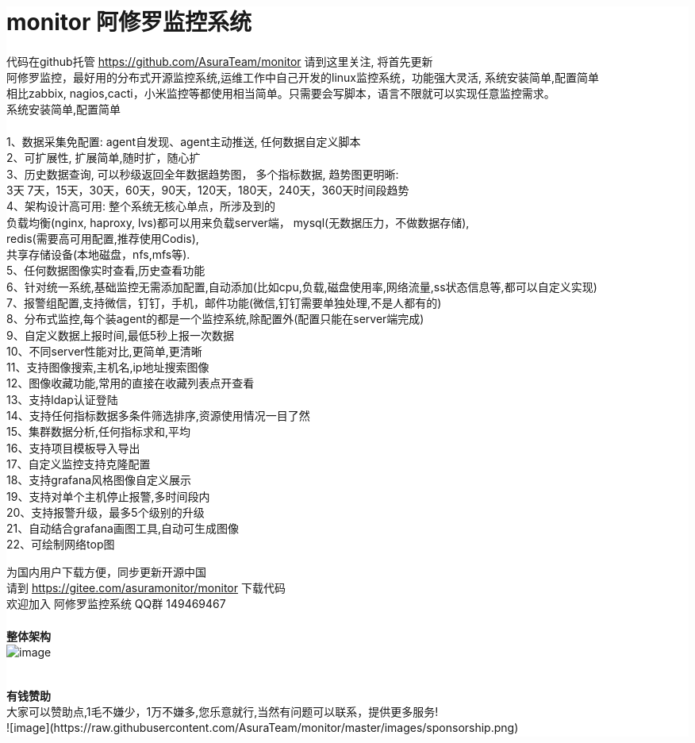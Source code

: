 # monitor 阿修罗监控系统<br>
代码在github托管 https://github.com/AsuraTeam/monitor 请到这里关注, 将首先更新<br>
阿修罗监控，最好用的分布式开源监控系统,运维工作中自己开发的linux监控系统，功能强大灵活, 系统安装简单,配置简单<br>
相比zabbix, nagios,cacti，小米监控等都使用相当简单。只需要会写脚本，语言不限就可以实现任意监控需求。<br>
系统安装简单,配置简单<br>
<br>
1、数据采集免配置: agent自发现、agent主动推送, 任何数据自定义脚本<br>
2、可扩展性, 扩展简单,随时扩，随心扩<br>
3、历史数据查询, 可以秒级返回全年数据趋势图， 多个指标数据, 趋势图更明晰:<br>
   3天 7天，15天，30天，60天，90天，120天，180天，240天，360天时间段趋势<br>
4、架构设计高可用: 整个系统无核心单点，所涉及到的 <br>
   负载均衡(nginx, haproxy, lvs)都可以用来负载server端， mysql(无数据压力，不做数据存储),<br>
    redis(需要高可用配置,推荐使用Codis),<br> 
   共享存储设备(本地磁盘，nfs,mfs等).<br>
5、任何数据图像实时查看,历史查看功能<br>
6、针对统一系统,基础监控无需添加配置,自动添加(比如cpu,负载,磁盘使用率,网络流量,ss状态信息等,都可以自定义实现)<br>
7、报警组配置,支持微信，钉钉，手机，邮件功能(微信,钉钉需要单独处理,不是人都有的)<br>
8、分布式监控,每个装agent的都是一个监控系统,除配置外(配置只能在server端完成)<br>
9、自定义数据上报时间,最低5秒上报一次数据<br>
10、不同server性能对比,更简单,更清晰<br>
11、支持图像搜索,主机名,ip地址搜索图像<br>
12、图像收藏功能,常用的直接在收藏列表点开查看<br>
13、支持ldap认证登陆<br>
14、支持任何指标数据多条件筛选排序,资源使用情况一目了然<br>
15、集群数据分析,任何指标求和,平均<br>
16、支持项目模板导入导出<br>
17、自定义监控支持克隆配置<br>
18、支持grafana风格图像自定义展示<br>
19、支持对单个主机停止报警,多时间段内<br>
20、支持报警升级，最多5个级别的升级<br>
21、自动结合grafana画图工具,自动可生成图像<br>
22、可绘制网络top图
</br>

为国内用户下载方便，同步更新开源中国<br>
请到 https://gitee.com/asuramonitor/monitor  下载代码<br>
欢迎加入 阿修罗监控系统 QQ群 149469467<br>
<br>
<b>整体架构</b>
<br>
![image](https://raw.githubusercontent.com/AsuraTeam/monitor/master/images/img1.png)
<br>

<br>
<b>有钱赞助</b>
<br>
<span>大家可以赞助点,1毛不嫌少，1万不嫌多,您乐意就行,当然有问题可以联系，提供更多服务!</span>
<br>
![image](https://raw.githubusercontent.com/AsuraTeam/monitor/master/images/sponsorship.png)
<br>
